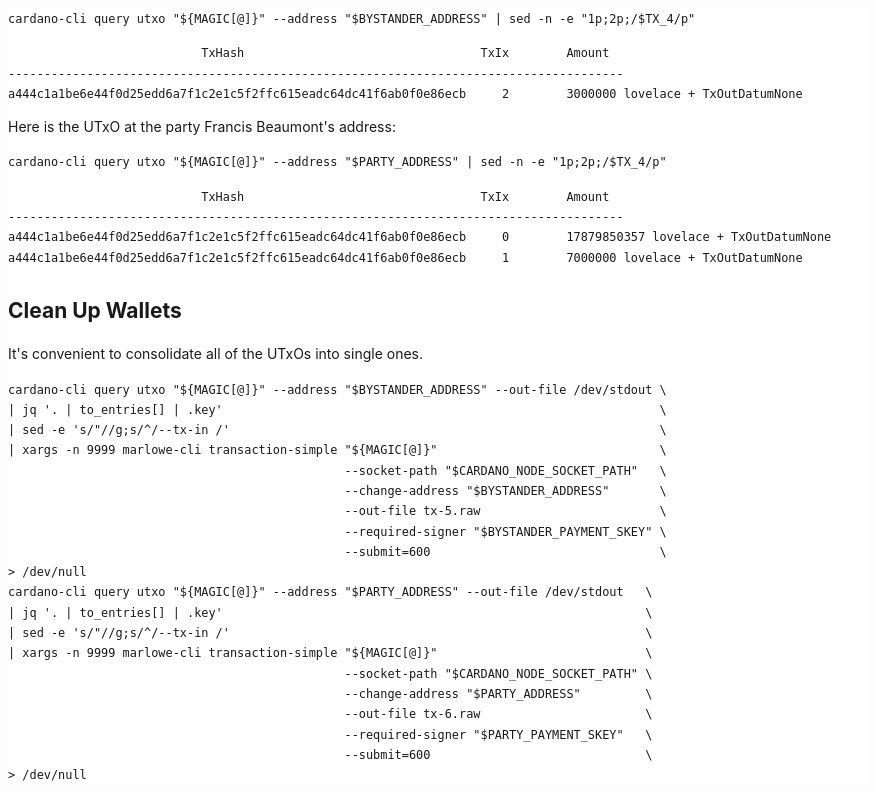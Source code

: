 ```
cardano-cli query utxo "${MAGIC[@]}" --address "$BYSTANDER_ADDRESS" | sed -n -e "1p;2p;/$TX_4/p"
```

```console
                           TxHash                                 TxIx        Amount
--------------------------------------------------------------------------------------
a444c1a1be6e44f0d25edd6a7f1c2e1c5f2ffc615eadc64dc41f6ab0f0e86ecb     2        3000000 lovelace + TxOutDatumNone
```

Here is the UTxO at the party Francis Beaumont's address:

```
cardano-cli query utxo "${MAGIC[@]}" --address "$PARTY_ADDRESS" | sed -n -e "1p;2p;/$TX_4/p"
```

```console
                           TxHash                                 TxIx        Amount
--------------------------------------------------------------------------------------
a444c1a1be6e44f0d25edd6a7f1c2e1c5f2ffc615eadc64dc41f6ab0f0e86ecb     0        17879850357 lovelace + TxOutDatumNone
a444c1a1be6e44f0d25edd6a7f1c2e1c5f2ffc615eadc64dc41f6ab0f0e86ecb     1        7000000 lovelace + TxOutDatumNone
```

## Clean Up Wallets

It's convenient to consolidate all of the UTxOs into single ones.

```
cardano-cli query utxo "${MAGIC[@]}" --address "$BYSTANDER_ADDRESS" --out-file /dev/stdout \
| jq '. | to_entries[] | .key'                                                             \
| sed -e 's/"//g;s/^/--tx-in /'                                                            \
| xargs -n 9999 marlowe-cli transaction-simple "${MAGIC[@]}"                               \
                                               --socket-path "$CARDANO_NODE_SOCKET_PATH"   \
                                               --change-address "$BYSTANDER_ADDRESS"       \
                                               --out-file tx-5.raw                         \
                                               --required-signer "$BYSTANDER_PAYMENT_SKEY" \
                                               --submit=600                                \
> /dev/null
cardano-cli query utxo "${MAGIC[@]}" --address "$PARTY_ADDRESS" --out-file /dev/stdout   \
| jq '. | to_entries[] | .key'                                                           \
| sed -e 's/"//g;s/^/--tx-in /'                                                          \
| xargs -n 9999 marlowe-cli transaction-simple "${MAGIC[@]}"                             \
                                               --socket-path "$CARDANO_NODE_SOCKET_PATH" \
                                               --change-address "$PARTY_ADDRESS"         \
                                               --out-file tx-6.raw                       \
                                               --required-signer "$PARTY_PAYMENT_SKEY"   \
                                               --submit=600                              \
> /dev/null
